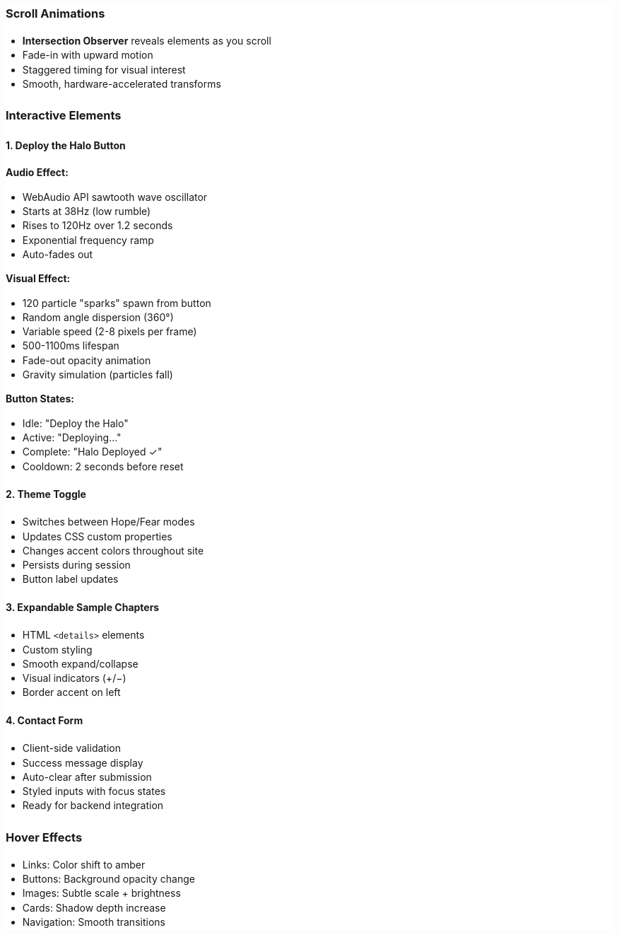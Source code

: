### Scroll Animations
- **Intersection Observer** reveals elements as you scroll
- Fade-in with upward motion
- Staggered timing for visual interest
- Smooth, hardware-accelerated transforms

### Interactive Elements

#### 1. Deploy the Halo Button
**Audio Effect:**
- WebAudio API sawtooth wave oscillator
- Starts at 38Hz (low rumble)
- Rises to 120Hz over 1.2 seconds
- Exponential frequency ramp
- Auto-fades out

**Visual Effect:**
- 120 particle "sparks" spawn from button
- Random angle dispersion (360°)
- Variable speed (2-8 pixels per frame)
- 500-1100ms lifespan
- Fade-out opacity animation
- Gravity simulation (particles fall)

**Button States:**
- Idle: "Deploy the Halo"
- Active: "Deploying..."
- Complete: "Halo Deployed ✓"
- Cooldown: 2 seconds before reset

#### 2. Theme Toggle
- Switches between Hope/Fear modes
- Updates CSS custom properties
- Changes accent colors throughout site
- Persists during session
- Button label updates

#### 3. Expandable Sample Chapters
- HTML `<details>` elements
- Custom styling
- Smooth expand/collapse
- Visual indicators (+/−)
- Border accent on left

#### 4. Contact Form
- Client-side validation
- Success message display
- Auto-clear after submission
- Styled inputs with focus states
- Ready for backend integration

### Hover Effects
- Links: Color shift to amber
- Buttons: Background opacity change
- Images: Subtle scale + brightness
- Cards: Shadow depth increase
- Navigation: Smooth transitions
